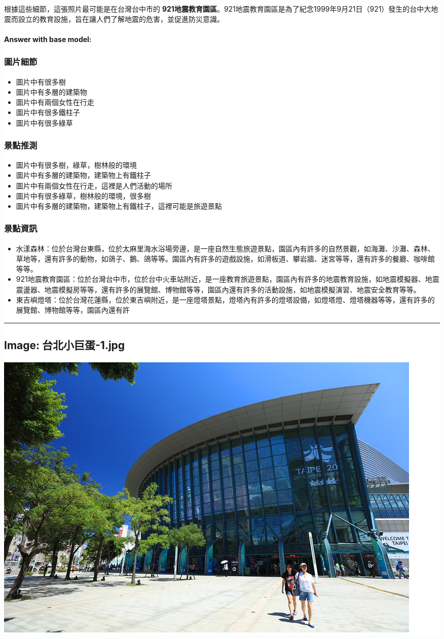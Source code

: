 根據這些細節，這張照片最可能是在台灣台中市的 **921地震教育園區**。921地震教育園區是為了紀念1999年9月21日（921）發生的台中大地震而設立的教育設施，旨在讓人們了解地震的危害，並促進防災意識。


#### Answer with base model:
### 圖片細節

*   圖片中有很多樹
*   圖片中有多層的建築物
*   圖片中有兩個女性在行走
*   圖片中有很多鐵柱子
*   圖片中有很多綠草

### 景點推測

*   圖片中有很多樹，綠草，樹林般的環境
*   圖片中有多層的建築物，建築物上有鐵柱子
*   圖片中有兩個女性在行走，這裡是人們活動的場所
*   圖片中有很多綠草，樹林般的環境，很多樹
*   圖片中有多層的建築物，建築物上有鐵柱子，這裡可能是旅遊景點

### 景點資訊

*   水漾森林：位於台灣台東縣，位於太麻里海水浴場旁邊，是一座自然生態旅遊景點，園區內有許多的自然景觀，如海灘、沙灘、森林、草地等，還有許多的動物，如鴿子、鵝、鴿等等。園區內有許多的遊戲設施，如滑板道、攀岩牆、迷宮等等，還有許多的餐廳、咖啡館等等。
*   921地震教育園區：位於台灣台中市，位於台中火車站附近，是一座教育旅遊景點，園區內有許多的地震教育設施，如地震模擬器、地震震盪器、地震模擬房等等，還有許多的展覽館、博物館等等，園區內還有許多的活動設施，如地震模擬演習、地震安全教育等等。
*   東吉嶼燈塔：位於台灣花蓮縣，位於東吉嶼附近，是一座燈塔景點，燈塔內有許多的燈塔設備，如燈塔燈、燈塔機器等等，還有許多的展覽館、博物館等等，園區內還有許


---

## Image: 台北小巨蛋-1.jpg

![台北小巨蛋-1.jpg](../images/台北小巨蛋-1.jpg)
